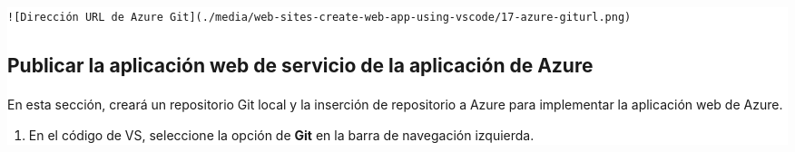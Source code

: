     ![Dirección URL de Azure Git](./media/web-sites-create-web-app-using-vscode/17-azure-giturl.png)

## <a name="publish-your-web-app-to-azure-app-service"></a>Publicar la aplicación web de servicio de la aplicación de Azure

En esta sección, creará un repositorio Git local y la inserción de repositorio a Azure para implementar la aplicación web de Azure.

1. En el código de VS, seleccione la opción de **Git** en la barra de navegación izquierda.
